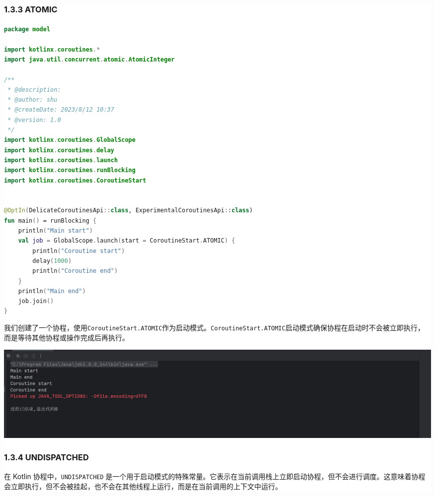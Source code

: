 ### 1.3.3  ATOMIC

```kotlin
package model

import kotlinx.coroutines.*
import java.util.concurrent.atomic.AtomicInteger

/**
 * @description:
 * @author: shu
 * @createDate: 2023/8/12 10:37
 * @version: 1.0
 */
import kotlinx.coroutines.GlobalScope
import kotlinx.coroutines.delay
import kotlinx.coroutines.launch
import kotlinx.coroutines.runBlocking
import kotlinx.coroutines.CoroutineStart


@OptIn(DelicateCoroutinesApi::class, ExperimentalCoroutinesApi::class)
fun main() = runBlocking {
    println("Main start")
    val job = GlobalScope.launch(start = CoroutineStart.ATOMIC) {
        println("Coroutine start")
        delay(1000)
        println("Coroutine end")
    }
    println("Main end")
    job.join()
}
```

我们创建了一个协程，使用`CoroutineStart.ATOMIC`作为启动模式。`CoroutineStart.ATOMIC`启动模式确保协程在启动时不会被立即执行，而是等待其他协程或操作完成后再执行。

![image-20230812104244326](协程的基本知识/images/image-20230812104244326.png)

### 1.3.4 UNDISPATCHED

在 Kotlin 协程中，`UNDISPATCHED` 是一个用于启动模式的特殊常量。它表示在当前调用栈上立即启动协程，但不会进行调度。这意味着协程会立即执行，但不会被挂起，也不会在其他线程上运行，而是在当前调用的上下文中运行。
